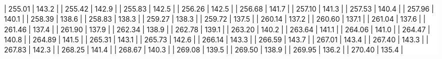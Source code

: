 | 255.01 | 143.2 |
| 255.42 | 142.9 |
| 255.83 | 142.5 |
| 256.26 | 142.5 |
| 256.68 | 141.7 |
| 257.10 | 141.3 |
| 257.53 | 140.4 |
| 257.96 | 140.1 |
| 258.39 | 138.6 |
| 258.83 | 138.3 |
| 259.27 | 138.3 |
| 259.72 | 137.5 |
| 260.14 | 137.2 |
| 260.60 | 137.1 |
| 261.04 | 137.6 |
| 261.46 | 137.4 |
| 261.90 | 137.9 |
| 262.34 | 138.9 |
| 262.78 | 139.1 |
| 263.20 | 140.2 |
| 263.64 | 141.1 |
| 264.06 | 141.0 |
| 264.47 | 140.8 |
| 264.89 | 141.5 |
| 265.31 | 143.1 |
| 265.73 | 142.6 |
| 266.14 | 143.3 |
| 266.59 | 143.7 |
| 267.01 | 143.4 |
| 267.40 | 143.3 |
| 267.83 | 142.3 |
| 268.25 | 141.4 |
| 268.67 | 140.3 |
| 269.08 | 139.5 |
| 269.50 | 138.9 |
| 269.95 | 136.2 |
| 270.40 | 135.4 |